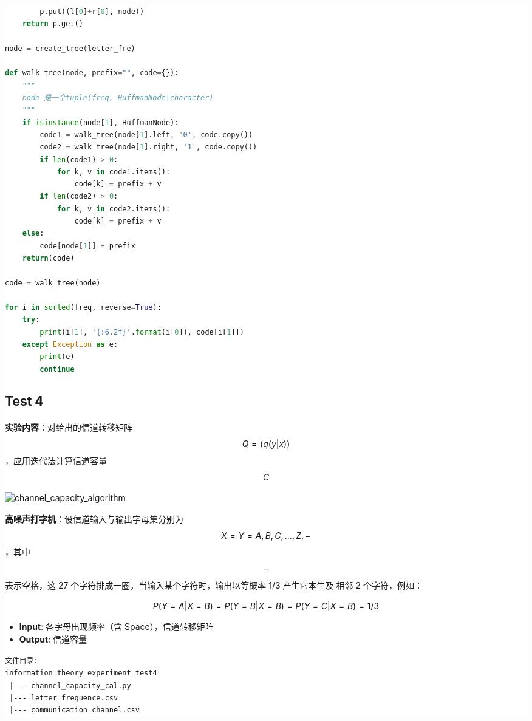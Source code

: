 ```python
        p.put((l[0]+r[0], node))     
    return p.get()              

node = create_tree(letter_fre)

def walk_tree(node, prefix="", code={}):
    """
    node 是一个tuple(freq, HuffmanNode|character)
    """
    if isinstance(node[1], HuffmanNode):
        code1 = walk_tree(node[1].left, '0', code.copy())
        code2 = walk_tree(node[1].right, '1', code.copy())
        if len(code1) > 0:
            for k, v in code1.items():
                code[k] = prefix + v
        if len(code2) > 0:
            for k, v in code2.items():
                code[k] = prefix + v
    else: 
        code[node[1]] = prefix
    return(code) 

code = walk_tree(node) 

for i in sorted(freq, reverse=True):
    try:
        print(i[1], '{:6.2f}'.format(i[0]), code[i[1]])
    except Exception as e:
        print(e)
        continue
```



## Test 4

**实验内容**：对给出的信道转移矩阵 $$Q=(q(y|x))$$，应用迭代法计算信道容量 $$C$$ 

![channel_capacity_algorithm](https://github.com/HuaChuanbo/HuaChuanbo.github.io/raw/master/img/post_img/20190309/channel_capacity_algorithm.png)

**高噪声打字机**：设信道输入与输出字母集分别为 $$X=Y={A, B, C, ... , Z, -}$$，其中 $$-$$ 表示空格，这 27 个字符排成一圈，当输入某个字符时，输出以等概率 1/3 产生它本生及
相邻 2 个字符，例如：

$$P(Y=A|X=B)=P(Y=B|X=B)=P(Y=C|X=B)=1/3$$

- **Input**: 各字母出现频率（含 Space），信道转移矩阵
- **Output**:  信道容量

```
文件目录:
information_theory_experiment_test4
 |--- channel_capacity_cal.py
 |--- letter_frequence.csv
 |--- communication_channel.csv
```
